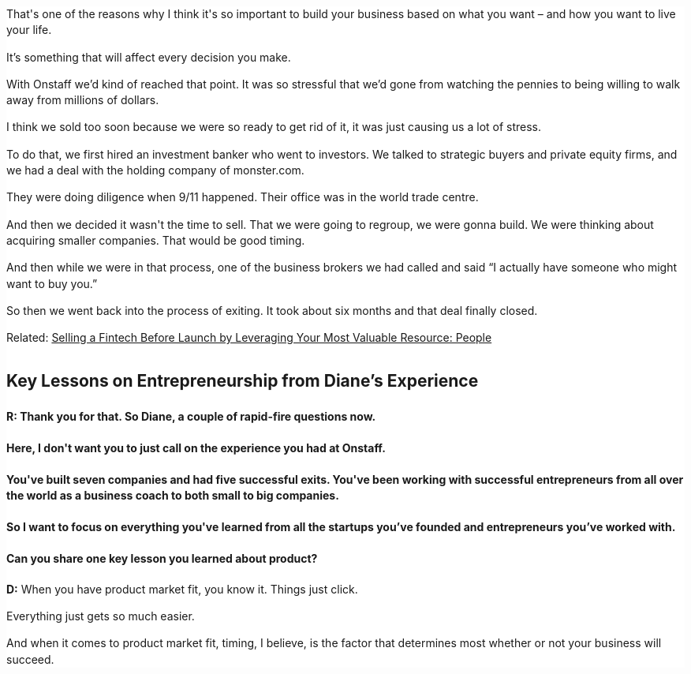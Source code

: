 That's one of the reasons why I think it's so important to build your business based on what you want – and how you want to live your life.

It’s something that will affect every decision you make.

With Onstaff we’d kind of reached that point. It was so stressful that we’d gone from watching the pennies to being willing to walk away from millions of dollars.

I think we sold too soon because we were so ready to get rid of it, it was just causing us a lot of stress.

To do that, we first hired an investment banker who went to investors. We talked to strategic buyers and private equity firms, and we had a deal with the holding company of monster.com.

They were doing diligence when 9/11 happened. Their office was in the world trade centre.

And then we decided it wasn't the time to sell. That we were going to regroup, we were gonna build. We were thinking about acquiring smaller companies. That would be good timing.

And then while we were in that process, one of the business brokers we had called and said “I actually have someone who might want to buy you.”

So then we went back into the process of exiting. It took about six months and that deal finally closed.



Related: [Selling a Fintech Before Launch by Leveraging Your Most Valuable Resource: People](https://altar.io/selling-fintech-before-launch-leveraging-people/)

## Key Lessons on Entrepreneurship from Diane’s Experience

#### R: Thank you for that. So Diane, a couple of rapid-fire questions now.

#### Here, I don't want you to just call on the experience you had at Onstaff.

#### You've built seven companies and had five successful exits. You've been working with successful entrepreneurs from all over the world as a business coach to both small to big companies.

#### So I want to focus on everything you've learned from all the startups you’ve founded and entrepreneurs you’ve worked with.

#### Can you share one key lesson you learned about product?

**D:** When you have product market fit, you know it. Things just click.

Everything just gets so much easier.

And when it comes to product market fit, timing, I believe, is the factor that determines most whether or not your business will succeed.
